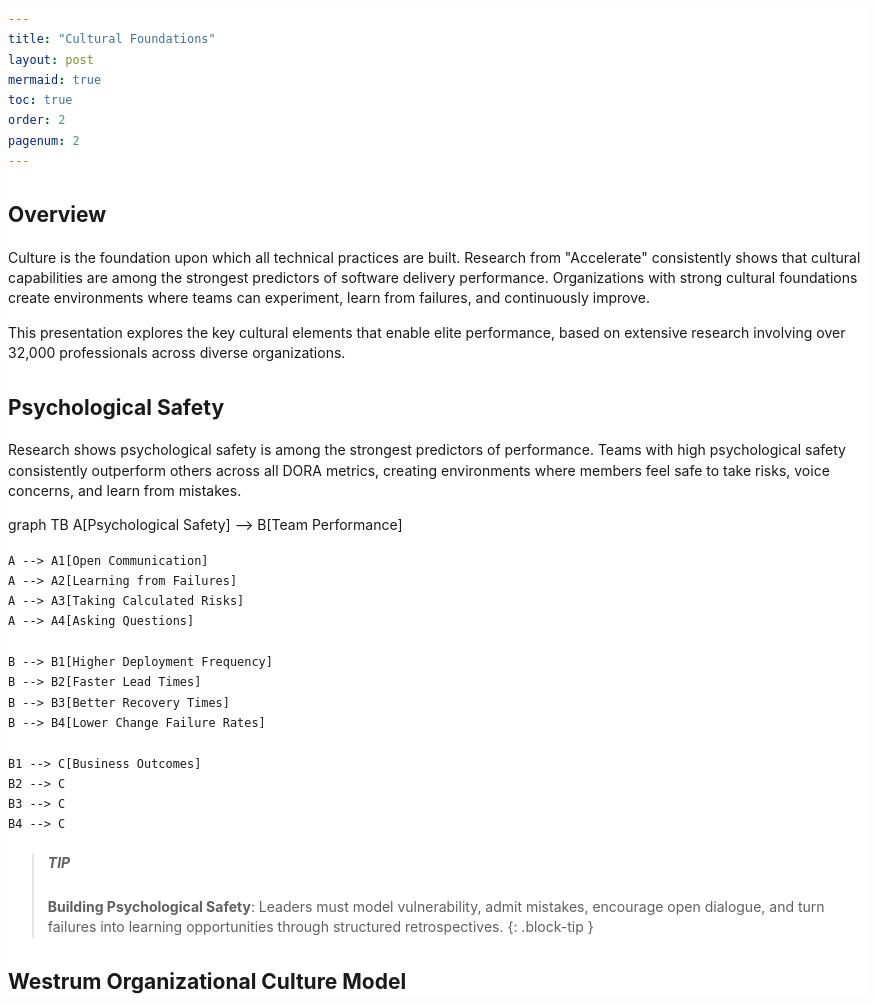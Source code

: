 ```yaml
---
title: "Cultural Foundations"
layout: post
mermaid: true
toc: true
order: 2
pagenum: 2
---
```


## Overview

Culture is the foundation upon which all technical practices are built. Research from "Accelerate" consistently shows that cultural capabilities are among the strongest predictors of software delivery performance. Organizations with strong cultural foundations create environments where teams can experiment, learn from failures, and continuously improve.

This presentation explores the key cultural elements that enable elite performance, based on extensive research involving over 32,000 professionals across diverse organizations.

## Psychological Safety

Research shows psychological safety is among the strongest predictors of performance. Teams with high psychological safety consistently outperform others across all DORA metrics, creating environments where members feel safe to take risks, voice concerns, and learn from mistakes.

<div class="language-mermaid">
graph TB
    A[Psychological Safety] --> B[Team Performance]
    
    A --> A1[Open Communication]
    A --> A2[Learning from Failures]
    A --> A3[Taking Calculated Risks]
    A --> A4[Asking Questions]
    
    B --> B1[Higher Deployment Frequency]
    B --> B2[Faster Lead Times]
    B --> B3[Better Recovery Times]
    B --> B4[Lower Change Failure Rates]
    
    B1 --> C[Business Outcomes]
    B2 --> C
    B3 --> C
    B4 --> C
</div>

> ##### TIP
>
> **Building Psychological Safety**: Leaders must model vulnerability, admit mistakes, encourage open dialogue, and turn failures into learning opportunities through structured retrospectives.
{: .block-tip }

## Westrum Organizational Culture Model
